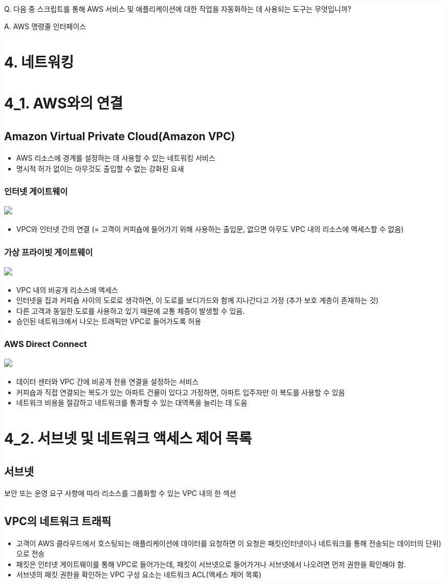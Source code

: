 Q. 다음 중 스크립트를 통해 AWS 서비스 및 애플리케이션에 대한 작업을 자동화하는 데 사용되는 도구는 무엇입니까?

A. AWS 명령줄 인터페이스





# 4. 네트워킹

# 4_1. AWS와의 연결

## Amazon Virtual Private Cloud(Amazon VPC)

- AWS 리소스에 경계를 설정하는 데 사용할 수 있는 네트워킹 서비스
- 명시적 허가 없이는 아무것도 출입할 수 없는 강화된 요새

### 인터넷 게이트웨이

![](https://i.imgur.com/xkQ0PTx.png)

- VPC와 인터넷 간의 연결 (= 고객이 커피숍에 들어가기 위해 사용하는 출입문, 없으면 아무도 VPC 내의 리소스에 액세스할 수 없음)

### 가상 프라이빗 게이트웨이

![](https://i.imgur.com/7GIwJmE.png)


- VPC 내의 비공개 리소스에 액세스
- 인터넷을 집과 커피숍 사이의 도로로 생각하면, 이 도로를 보디가드와 함께 지나간다고 가정 (추가 보호 계층이 존재하는 것)
- 다른 고객과 동일한 도로를 사용하고 있기 때문에 교통 체증이 발생할 수 있음.
- 승인된 네트워크에서 나오는 트래픽만 VPC로 들어가도록 허용


### AWS Direct Connect

![](https://i.imgur.com/89sumqY.png)

- 데이터 센터와 VPC 간에 비공개 전용 연결을 설정하는 서비스
- 커피숍과 직접 연결되는 복도가 있는 아파트 건물이 있다고 가정하면, 아파트 입주자만 이 복도를 사용할 수 있음
- 네트워크 비용을 절감하고 네트워크를 통과할 수 있는 대역폭을 늘리는 데 도움

# 4_2. 서브넷 및 네트워크 액세스 제어 목록

## 서브넷

보안 또는 운영 요구 사항에 따라 리소스를 그룹화할 수 있는 VPC 내의 한 섹션

## VPC의 네트워크 트래픽
- 고객이 AWS 클라우드에서 호스팅되는 애플리케이션에 데이터를 요청하면 이 요청은 패킷(인터넷이나 네트워크를 통해 전송되는 데이터의 단위)으로 전송
- 패킷은 인터넷 게이트웨이를 통해 VPC로 들어가는데, 패킷이 서브넷으로 들어가거나 서브넷에서 나오려면 먼저 권한을 확인해야 함.
- 서브넷의 패킷 권한을 확인하는 VPC 구성 요소는 네트워크 ACL(액세스 제어 목록)
